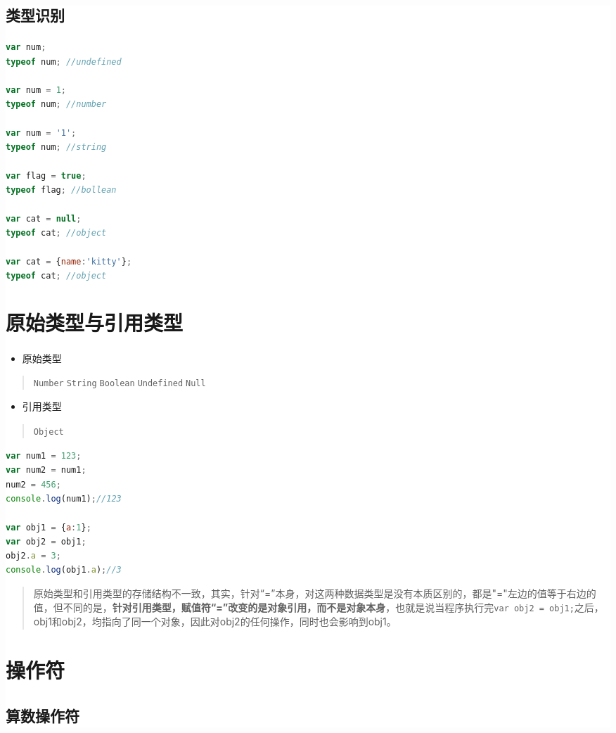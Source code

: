 ## 类型识别

```javascript
var num;
typeof num; //undefined

var num = 1;
typeof num; //number

var num = '1';
typeof num; //string

var flag = true;
typeof flag; //bollean

var cat = null;
typeof cat; //object

var cat = {name:'kitty'};
typeof cat; //object
```

# 原始类型与引用类型

* 原始类型

> `Number` `String` `Boolean` `Undefined` `Null`

* 引用类型

> `Object`

```javascript
var num1 = 123;
var num2 = num1;
num2 = 456;
console.log(num1);//123

var obj1 = {a:1};
var obj2 = obj1;
obj2.a = 3;
console.log(obj1.a);//3
```

>原始类型和引用类型的存储结构不一致，其实，针对“=”本身，对这两种数据类型是没有本质区别的，都是"="左边的值等于右边的值，但不同的是，**针对引用类型，赋值符“=”改变的是对象引用，而不是对象本身**，也就是说当程序执行完`var obj2 = obj1;`之后，obj1和obj2，均指向了同一个对象，因此对obj2的任何操作，同时也会影响到obj1。

# 操作符

## 算数操作符
